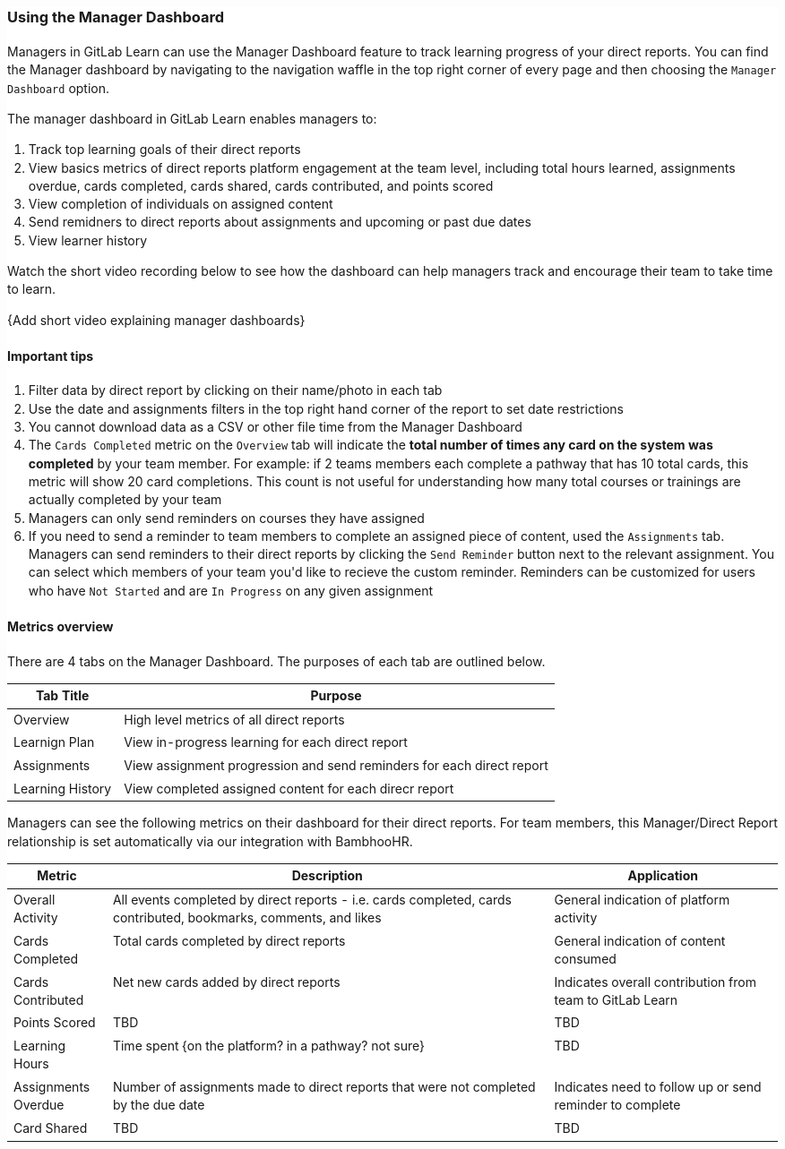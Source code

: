 ### Using the Manager Dashboard

Managers in GitLab Learn can use the Manager Dashboard feature to track learning progress of your direct reports. You can find the Manager dashboard by navigating to the navigation waffle in the top right corner of every page and then choosing the `Manager Dashboard` option.

The manager dashboard in GitLab Learn enables managers to: 

1. Track top learning goals of their direct reports
1. View basics metrics of direct reports platform engagement at the team level, including total hours learned, assignments overdue, cards completed, cards shared, cards contributed, and points scored
1. View completion of individuals on assigned content
1. Send remidners to direct reports about assignments and upcoming or past due dates
1. View learner history

Watch the short video recording below to see how the dashboard can help managers track and encourage their team to take time to learn.

{Add short video explaining manager dashboards}

#### Important tips

1. Filter data by direct report by clicking on their name/photo in each tab
1. Use the date and assignments filters in the top right hand corner of the report to set date restrictions
1. You cannot download data as a CSV or other file time from the Manager Dashboard
1. The `Cards Completed` metric on the `Overview` tab will indicate the **total number of times any card on the system was completed** by your team member. For example: if 2 teams members each complete a pathway that has 10 total cards, this metric will show 20 card completions. This count is not useful for understanding how many total courses or trainings are actually completed by your team
1. Managers can only send reminders on courses they have assigned
1. If you need to send a reminder to team members to complete an assigned piece of content, used the `Assignments` tab. Managers can send reminders to their direct reports by clicking the `Send Reminder` button next to the relevant assignment. You can select which members of your team you'd like to recieve the custom reminder. Reminders can be customized for users who have `Not Started` and are `In Progress` on any given assignment

#### Metrics overview

There are 4 tabs on the Manager Dashboard. The purposes of each tab are outlined below.

| Tab Title | Purpose |
| ----- | ----- |
| Overview | High level metrics of all direct reports |
| Learnign Plan | View in-progress learning for each direct report |
| Assignments | View assignment progression and send reminders for each direct report |
| Learning History | View completed assigned content for each direcr report |

Managers can see the following metrics on their dashboard for their direct reports. For team members, this Manager/Direct Report relationship is set automatically via our integration with BambhooHR.

| Metric | Description | Application |
| ----- | ----- | ----- |
| Overall Activity | All events completed by direct reports - i.e. cards completed, cards contributed, bookmarks, comments, and likes | General indication of platform activity |
| Cards Completed | Total cards completed by direct reports | General indication of content consumed |
| Cards Contributed | Net new cards added by direct reports | Indicates overall contribution from team to GitLab Learn |
| Points Scored | TBD | TBD |
| Learning Hours | Time spent {on the platform? in a pathway? not sure} | TBD |
| Assignments Overdue | Number of assignments made to direct reports that were not completed by the due date | Indicates need to follow up or send reminder to complete |
| Card Shared | TBD | TBD |